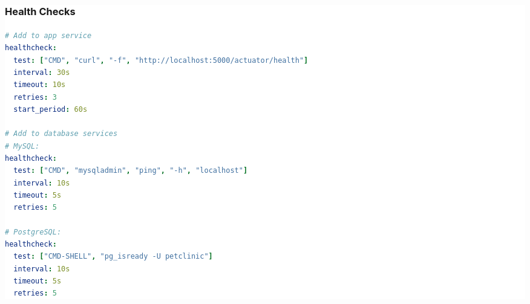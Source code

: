 ### Health Checks
```yaml
# Add to app service
healthcheck:
  test: ["CMD", "curl", "-f", "http://localhost:5000/actuator/health"]
  interval: 30s
  timeout: 10s
  retries: 3
  start_period: 60s

# Add to database services
# MySQL:
healthcheck:
  test: ["CMD", "mysqladmin", "ping", "-h", "localhost"]
  interval: 10s
  timeout: 5s
  retries: 5

# PostgreSQL:
healthcheck:
  test: ["CMD-SHELL", "pg_isready -U petclinic"]
  interval: 10s
  timeout: 5s
  retries: 5
```